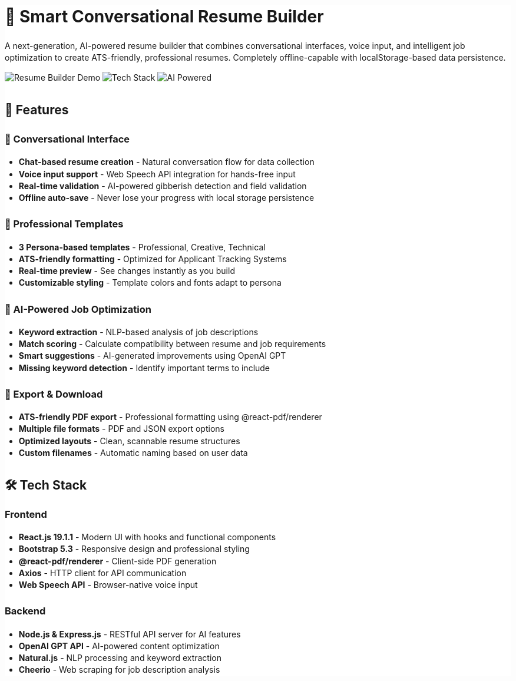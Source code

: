 # 🤖 Smart Conversational Resume Builder

A next-generation, AI-powered resume builder that combines conversational interfaces, voice input, and intelligent job optimization to create ATS-friendly, professional resumes. Completely offline-capable with localStorage-based data persistence.

![Resume Builder Demo](https://img.shields.io/badge/Status-Production%20Ready-brightgreen)
![Tech Stack](https://img.shields.io/badge/Stack-React%2BNode-blue)
![AI Powered](https://img.shields.io/badge/AI-OpenAI%20GPT-orange)

## 🚀 Features

### 💬 Conversational Interface
- **Chat-based resume creation** - Natural conversation flow for data collection
- **Voice input support** - Web Speech API integration for hands-free input
- **Real-time validation** - AI-powered gibberish detection and field validation
- **Offline auto-save** - Never lose your progress with local storage persistence

### 🎨 Professional Templates
- **3 Persona-based templates** - Professional, Creative, Technical
- **ATS-friendly formatting** - Optimized for Applicant Tracking Systems
- **Real-time preview** - See changes instantly as you build
- **Customizable styling** - Template colors and fonts adapt to persona

### 🎯 AI-Powered Job Optimization
- **Keyword extraction** - NLP-based analysis of job descriptions
- **Match scoring** - Calculate compatibility between resume and job requirements
- **Smart suggestions** - AI-generated improvements using OpenAI GPT
- **Missing keyword detection** - Identify important terms to include

### 📄 Export & Download
- **ATS-friendly PDF export** - Professional formatting using @react-pdf/renderer
- **Multiple file formats** - PDF and JSON export options
- **Optimized layouts** - Clean, scannable resume structures
- **Custom filenames** - Automatic naming based on user data

## 🛠️ Tech Stack

### Frontend
- **React.js 19.1.1** - Modern UI with hooks and functional components
- **Bootstrap 5.3** - Responsive design and professional styling
- **@react-pdf/renderer** - Client-side PDF generation
- **Axios** - HTTP client for API communication
- **Web Speech API** - Browser-native voice input

### Backend
- **Node.js & Express.js** - RESTful API server for AI features
- **OpenAI GPT API** - AI-powered content optimization
- **Natural.js** - NLP processing and keyword extraction
- **Cheerio** - Web scraping for job description analysis
